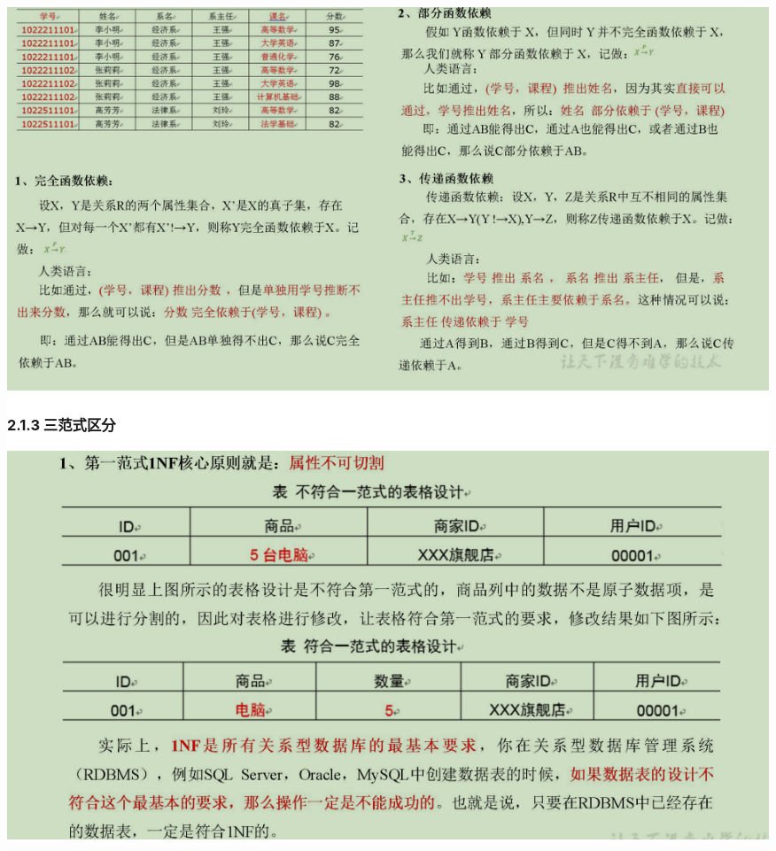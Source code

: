 ![image-20210225145608029](3.数据仓库系统.assets/image-20210225145608029.png)

### 2.1.3 三范式区分

![image-20210225145858352](3.数据仓库系统.assets/image-20210225145858352.png)
